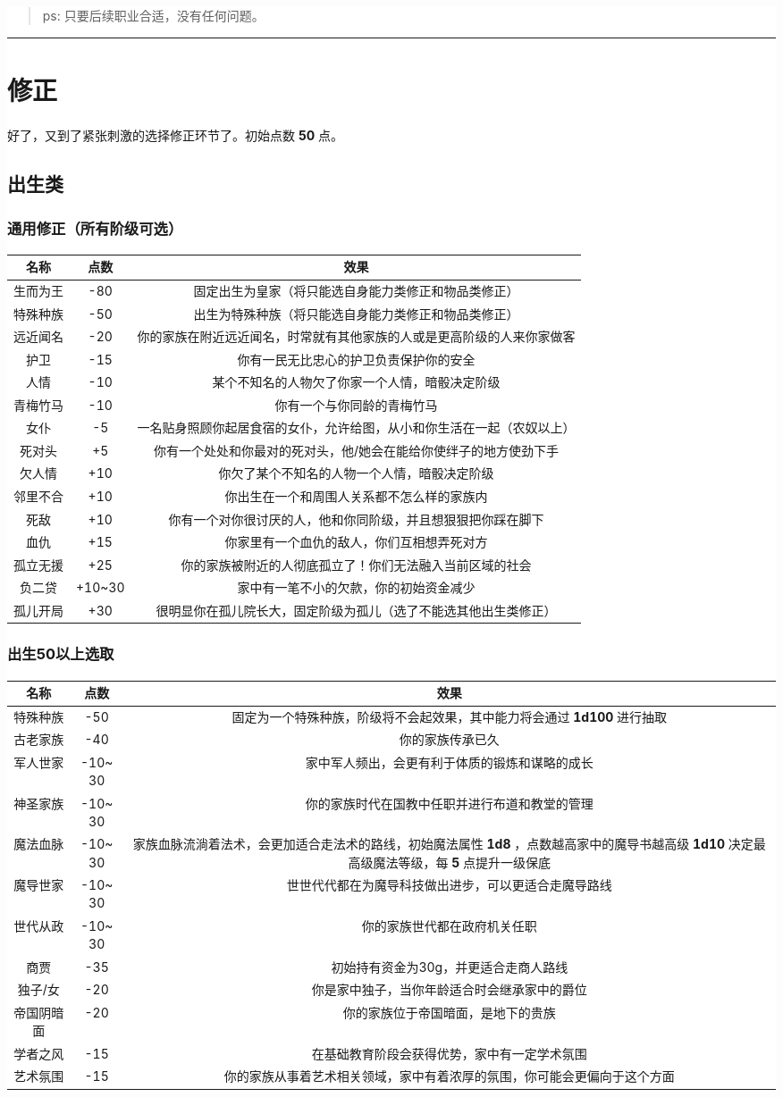 > ps: 只要后续职业合适，没有任何问题。

--------------------------------------------

# 修正
好了，又到了紧张刺激的选择修正环节了。初始点数 **50** 点。

## 出生类
### 通用修正（所有阶级可选）
| 名称 | 点数 | 效果 |
| :---: | :---: | :---: |
| 生而为王 | -80 | 固定出生为皇家（将只能选自身能力类修正和物品类修正） |
| 特殊种族 | -50 | 出生为特殊种族（将只能选自身能力类修正和物品类修正） |
| 远近闻名 | -20 | 你的家族在附近远近闻名，时常就有其他家族的人或是更高阶级的人来你家做客 |
| 护卫 | -15 | 你有一民无比忠心的护卫负责保护你的安全 |
| 人情 | -10 | 某个不知名的人物欠了你家一个人情，暗骰决定阶级 |
| 青梅竹马 | -10 | 你有一个与你同龄的青梅竹马 |
| 女仆 | -5 | 一名贴身照顾你起居食宿的女仆，允许给图，从小和你生活在一起（农奴以上） |
| 死对头 | +5 | 你有一个处处和你最对的死对头，他/她会在能给你使绊子的地方使劲下手 |
| 欠人情 | +10 | 你欠了某个不知名的人物一个人情，暗骰决定阶级 |
| 邻里不合 | +10 | 你出生在一个和周围人关系都不怎么样的家族内 |
| 死敌 | +10 | 你有一个对你很讨厌的人，他和你同阶级，并且想狠狠把你踩在脚下 |
| 血仇 | +15 | 你家里有一个血仇的敌人，你们互相想弄死对方 |
| 孤立无援 | +25 | 你的家族被附近的人彻底孤立了！你们无法融入当前区域的社会 |
| 负二贷 | +10~30 | 家中有一笔不小的欠款，你的初始资金减少 |
| 孤儿开局 | +30 | 很明显你在孤儿院长大，固定阶级为孤儿（选了不能选其他出生类修正） |

### 出生50以上选取
| 名称 | 点数 | 效果 |
| :---: | :---: | :---: |
| 特殊种族 | -50 | 固定为一个特殊种族，阶级将不会起效果，其中能力将会通过 **1d100** 进行抽取 |
| 古老家族 | -40 | 你的家族传承已久 |
| 军人世家 | -10~30 | 家中军人频出，会更有利于体质的锻炼和谋略的成长 |
| 神圣家族 | -10~30 | 你的家族时代在国教中任职并进行布道和教堂的管理 |
| 魔法血脉 | -10~30 | 家族血脉流淌着法术，会更加适合走法术的路线，初始魔法属性 **1d8** ，点数越高家中的魔导书越高级 **1d10** 决定最高级魔法等级，每 **5** 点提升一级保底 |
| 魔导世家 | -10~30 | 世世代代都在为魔导科技做出进步，可以更适合走魔导路线 |
| 世代从政 | -10~30 | 你的家族世代都在政府机关任职 |
| 商贾 | -35 | 初始持有资金为30g，并更适合走商人路线 |
| 独子/女 | -20 | 你是家中独子，当你年龄适合时会继承家中的爵位 |
| 帝国阴暗面 | -20 | 你的家族位于帝国暗面，是地下的贵族 |
| 学者之风 | -15 | 在基础教育阶段会获得优势，家中有一定学术氛围 |
| 艺术氛围 | -15 | 你的家族从事着艺术相关领域，家中有着浓厚的氛围，你可能会更偏向于这个方面 |